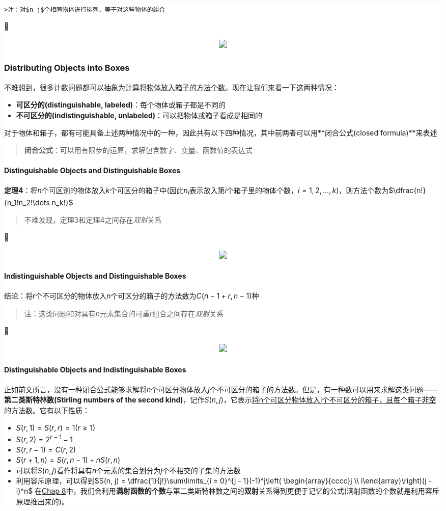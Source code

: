 	>注：对$n_j$个相同物体进行排列，等于对这些物体的组合

:chestnut:

<div style="text-align: center; margin-top: 15px;">
<img src="../Images/C6/Quicker_20240617_085727.png" width="80%" style="margin: 0 auto;">
</div>

### Distributing Objects into Boxes

不难想到，很多计数问题都可以抽象为<u>计算将物体放入箱子的方法个数</u>。现在让我们来看一下这两种情况：

+ **可区分的(distinguishable, labeled)**：每个物体或箱子都是不同的
+ **不可区分的(indistinguishable, unlabeled)**：可以把物体或箱子看成是相同的

对于物体和箱子，都有可能具备上述两种情况中的一种，因此共有以下四种情况，其中前两者可以用**闭合公式(closed formula)**来表述
>**闭合公式**：可以用有限步的运算，求解包含数字、变量、函数值的表达式

#### Distinguishable Objects and Distinguishable Boxes

**定理4**：将$n$个可区别的物体放入$k$个可区分的箱子中(因此$n_i$表示放入第$i$个箱子里的物体个数，$i = 1, 2, \dots, k$)，则方法个数为$\dfrac{n!}{n_1!n_2!\dots n_k!}$
>不难发现，定理3和定理4之间存在*双射*关系

🌰

<div style="text-align: center; margin-top: 15px;">
<img src="../Images/C6/Quicker_20240421_135855.png" width="80%" style="margin: 0 auto;">
</div>

#### Indistinguishable Objects and Distinguishable Boxes

结论：将$r$个不可区分的物体放入$n$个可区分的箱子的方法数为$C(n - 1 + r, n - 1)$种

>注：这类问题和对具有$n$元素集合的可重$r$组合之间存在*双射*关系

🌰

<div style="text-align: center; margin-top: 15px;">
<img src="../Images/C6/Quicker_20240421_140327.png" width="80%" style="margin: 0 auto;">
</div>

#### Distinguishable Objects and Indistinguishable Boxes

正如前文所言，没有一种闭合公式能够求解将$n$个可区分物体放入$j$个不可区分的箱子的方法数。但是，有一种数可以用来求解这类问题——**第二类斯特林数(Stirling numbers of the second kind)**，记作$S(n, j)$，它表示<u>将n个可区分物体放入j个不可区分的箱子，且每个箱子非空</u>的方法数。它有以下性质：

+ $S(r, 1) = S(r, r) = 1 (r \ge 1)$
+ $S(r, 2) = 2^{r - 1} - 1$
+ $S(r, r - 1) = C(r, 2)$
+ $S(r + 1, n) = S(r, n - 1) + nS(r, n)$
+ 可以将$S(n, j)$看作将具有$n$个元素的集合划分为$j$个不相交的子集的方法数
+ 利用容斥原理，可以得到$S(n, j) = \dfrac{1}{j!}\sum\limits_{i = 0}^{j - 1}(-1)^j\left( \begin{array}{cccc}j \\ i\end{array}\right)(j - i)^n$
在[Chap 8](8.md#the-number-of-onto-functions)中，我们会利用**满射函数的个数**与第二类斯特林数之间的**双射**关系得到更便于记忆的公式(满射函数的个数就是利用容斥原理推出来的)。
